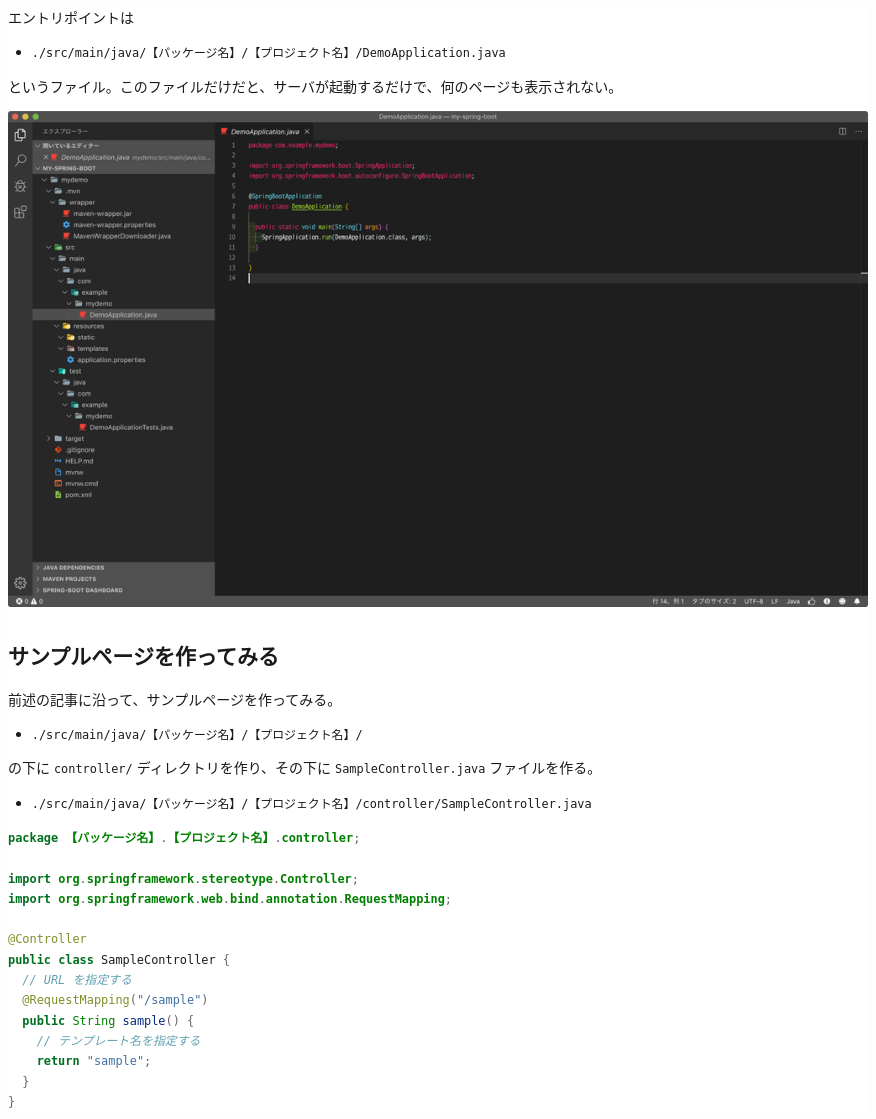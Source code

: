 エントリポイントは

- `./src/main/java/【パッケージ名】/【プロジェクト名】/DemoApplication.java`

というファイル。このファイルだけだと、サーバが起動するだけで、何のページも表示されない。

![エントリポイント](01-01-16.png)

## サンプルページを作ってみる

前述の記事に沿って、サンプルページを作ってみる。

- `./src/main/java/【パッケージ名】/【プロジェクト名】/`

の下に `controller/` ディレクトリを作り、その下に `SampleController.java` ファイルを作る。

- `./src/main/java/【パッケージ名】/【プロジェクト名】/controller/SampleController.java`

```java
package 【パッケージ名】.【プロジェクト名】.controller;

import org.springframework.stereotype.Controller;
import org.springframework.web.bind.annotation.RequestMapping;

@Controller
public class SampleController {
  // URL を指定する
  @RequestMapping("/sample")
  public String sample() {
    // テンプレート名を指定する
    return "sample";
  }
}
```
